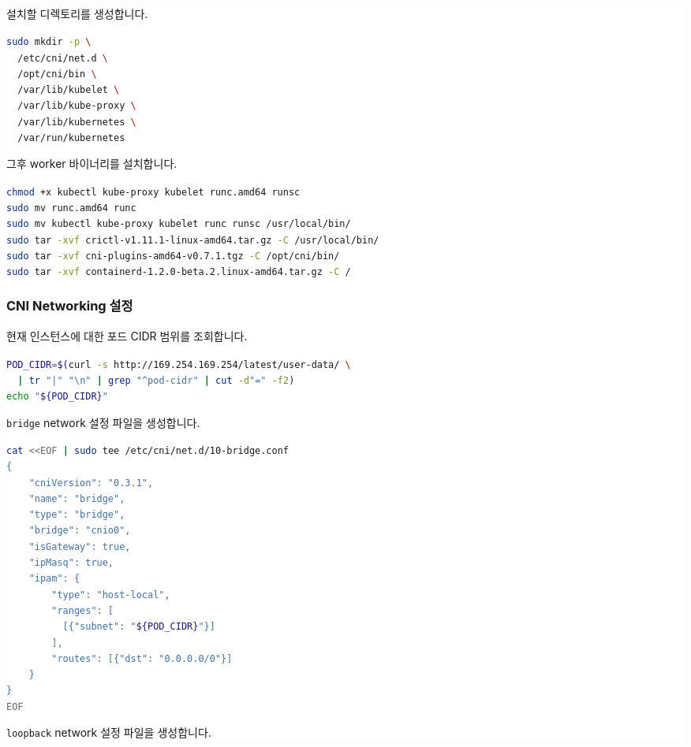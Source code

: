 설치할 디렉토리를 생성합니다.

```bash
sudo mkdir -p \
  /etc/cni/net.d \
  /opt/cni/bin \
  /var/lib/kubelet \
  /var/lib/kube-proxy \
  /var/lib/kubernetes \
  /var/run/kubernetes
```

그후 worker 바이너리를 설치합니다.

```bash
chmod +x kubectl kube-proxy kubelet runc.amd64 runsc
sudo mv runc.amd64 runc
sudo mv kubectl kube-proxy kubelet runc runsc /usr/local/bin/
sudo tar -xvf crictl-v1.11.1-linux-amd64.tar.gz -C /usr/local/bin/
sudo tar -xvf cni-plugins-amd64-v0.7.1.tgz -C /opt/cni/bin/
sudo tar -xvf containerd-1.2.0-beta.2.linux-amd64.tar.gz -C /
```

### CNI Networking 설정

현재 인스턴스에 대한 포드 CIDR 범위를 조회합니다.

```bash
POD_CIDR=$(curl -s http://169.254.169.254/latest/user-data/ \
  | tr "|" "\n" | grep "^pod-cidr" | cut -d"=" -f2)
echo "${POD_CIDR}"
```

`bridge` network 설정 파일을 생성합니다.

```bash
cat <<EOF | sudo tee /etc/cni/net.d/10-bridge.conf
{
    "cniVersion": "0.3.1",
    "name": "bridge",
    "type": "bridge",
    "bridge": "cnio0",
    "isGateway": true,
    "ipMasq": true,
    "ipam": {
        "type": "host-local",
        "ranges": [
          [{"subnet": "${POD_CIDR}"}]
        ],
        "routes": [{"dst": "0.0.0.0/0"}]
    }
}
EOF
```

`loopback` network 설정 파일을 생성합니다.
